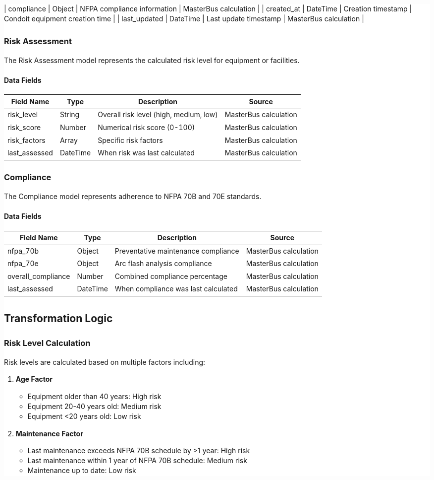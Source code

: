 | compliance | Object | NFPA compliance information | MasterBus calculation |
| created_at | DateTime | Creation timestamp | Condoit equipment creation time |
| last_updated | DateTime | Last update timestamp | MasterBus calculation |

### Risk Assessment

The Risk Assessment model represents the calculated risk level for equipment or facilities.

#### Data Fields

| Field Name | Type | Description | Source |
|------------|------|-------------|--------|
| risk_level | String | Overall risk level (high, medium, low) | MasterBus calculation |
| risk_score | Number | Numerical risk score (0-100) | MasterBus calculation |
| risk_factors | Array | Specific risk factors | MasterBus calculation |
| last_assessed | DateTime | When risk was last calculated | MasterBus calculation |

### Compliance

The Compliance model represents adherence to NFPA 70B and 70E standards.

#### Data Fields

| Field Name | Type | Description | Source |
|------------|------|-------------|--------|
| nfpa_70b | Object | Preventative maintenance compliance | MasterBus calculation |
| nfpa_70e | Object | Arc flash analysis compliance | MasterBus calculation |
| overall_compliance | Number | Combined compliance percentage | MasterBus calculation |
| last_assessed | DateTime | When compliance was last calculated | MasterBus calculation |

## Transformation Logic

### Risk Level Calculation

Risk levels are calculated based on multiple factors including:

1. **Age Factor**
   - Equipment older than 40 years: High risk
   - Equipment 20-40 years old: Medium risk
   - Equipment <20 years old: Low risk

2. **Maintenance Factor**
   - Last maintenance exceeds NFPA 70B schedule by >1 year: High risk
   - Last maintenance within 1 year of NFPA 70B schedule: Medium risk
   - Maintenance up to date: Low risk
